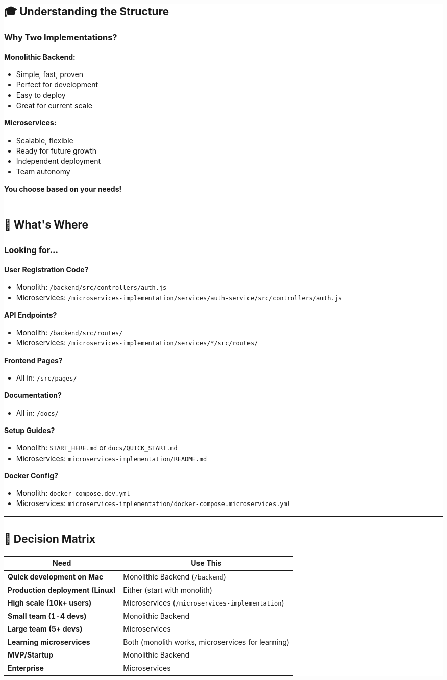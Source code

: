 
## 🎓 Understanding the Structure

### **Why Two Implementations?**

**Monolithic Backend:**
- Simple, fast, proven
- Perfect for development
- Easy to deploy
- Great for current scale

**Microservices:**
- Scalable, flexible
- Ready for future growth
- Independent deployment
- Team autonomy

**You choose based on your needs!**

---

## 📝 What's Where

### **Looking for...**

**User Registration Code?**
- Monolith: `/backend/src/controllers/auth.js`
- Microservices: `/microservices-implementation/services/auth-service/src/controllers/auth.js`

**API Endpoints?**
- Monolith: `/backend/src/routes/`
- Microservices: `/microservices-implementation/services/*/src/routes/`

**Frontend Pages?**
- All in: `/src/pages/`

**Documentation?**
- All in: `/docs/`

**Setup Guides?**
- Monolith: `START_HERE.md` or `docs/QUICK_START.md`
- Microservices: `microservices-implementation/README.md`

**Docker Config?**
- Monolith: `docker-compose.dev.yml`
- Microservices: `microservices-implementation/docker-compose.microservices.yml`

---

## 🎯 Decision Matrix

| Need | Use This |
|------|----------|
| **Quick development on Mac** | Monolithic Backend (`/backend`) |
| **Production deployment (Linux)** | Either (start with monolith) |
| **High scale (10k+ users)** | Microservices (`/microservices-implementation`) |
| **Small team (1-4 devs)** | Monolithic Backend |
| **Large team (5+ devs)** | Microservices |
| **Learning microservices** | Both (monolith works, microservices for learning) |
| **MVP/Startup** | Monolithic Backend |
| **Enterprise** | Microservices |